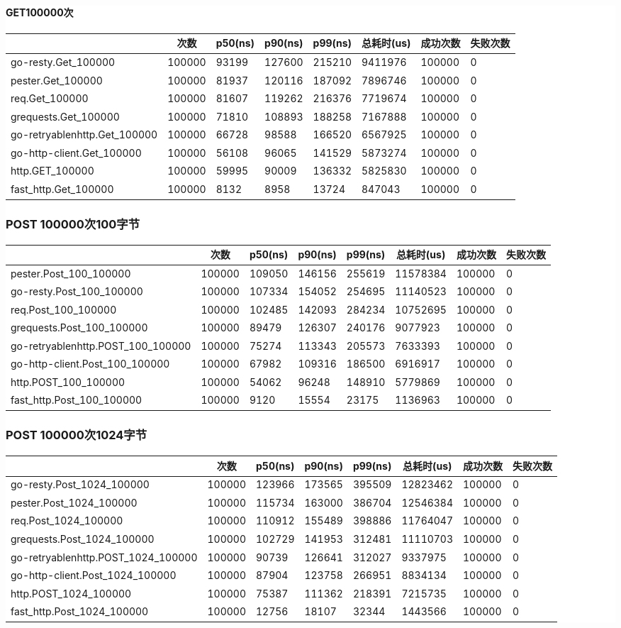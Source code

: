 #### GET100000次
||次数|p50(ns)|p90(ns)|p99(ns)|总耗时(us)|成功次数|失败次数|
| --- | --- | --- | --- | --- | --- | --- | --- |
|go-resty.Get_100000|100000|93199|127600|215210|9411976|100000|0|
|pester.Get_100000|100000|81937|120116|187092|7896746|100000|0|
|req.Get_100000|100000|81607|119262|216376|7719674|100000|0|
|grequests.Get_100000|100000|71810|108893|188258|7167888|100000|0|
|go-retryablenhttp.Get_100000|100000|66728|98588|166520|6567925|100000|0|
|go-http-client.Get_100000|100000|56108|96065|141529|5873274|100000|0|
|http.GET_100000|100000|59995|90009|136332|5825830|100000|0|
|fast_http.Get_100000|100000|8132|8958|13724|847043|100000|0|

### POST 100000次100字节
||次数|p50(ns)|p90(ns)|p99(ns)|总耗时(us)|成功次数|失败次数|
| --- | --- | --- | --- | --- | --- | --- | --- |
|pester.Post_100_100000|100000|109050|146156|255619|11578384|100000|0|
|go-resty.Post_100_100000|100000|107334|154052|254695|11140523|100000|0|
|req.Post_100_100000|100000|102485|142093|284234|10752695|100000|0|
|grequests.Post_100_100000|100000|89479|126307|240176|9077923|100000|0|
|go-retryablenhttp.POST_100_100000|100000|75274|113343|205573|7633393|100000|0|
|go-http-client.Post_100_100000|100000|67982|109316|186500|6916917|100000|0|
|http.POST_100_100000|100000|54062|96248|148910|5779869|100000|0|
|fast_http.Post_100_100000|100000|9120|15554|23175|1136963|100000|0|

### POST 100000次1024字节
||次数|p50(ns)|p90(ns)|p99(ns)|总耗时(us)|成功次数|失败次数|
| --- | --- | --- | --- | --- | --- | --- | --- |
|go-resty.Post_1024_100000|100000|123966|173565|395509|12823462|100000|0|
|pester.Post_1024_100000|100000|115734|163000|386704|12546384|100000|0|
|req.Post_1024_100000|100000|110912|155489|398886|11764047|100000|0|
|grequests.Post_1024_100000|100000|102729|141953|312481|11110703|100000|0|
|go-retryablenhttp.POST_1024_100000|100000|90739|126641|312027|9337975|100000|0|
|go-http-client.Post_1024_100000|100000|87904|123758|266951|8834134|100000|0|
|http.POST_1024_100000|100000|75387|111362|218391|7215735|100000|0|
|fast_http.Post_1024_100000|100000|12756|18107|32344|1443566|100000|0|
